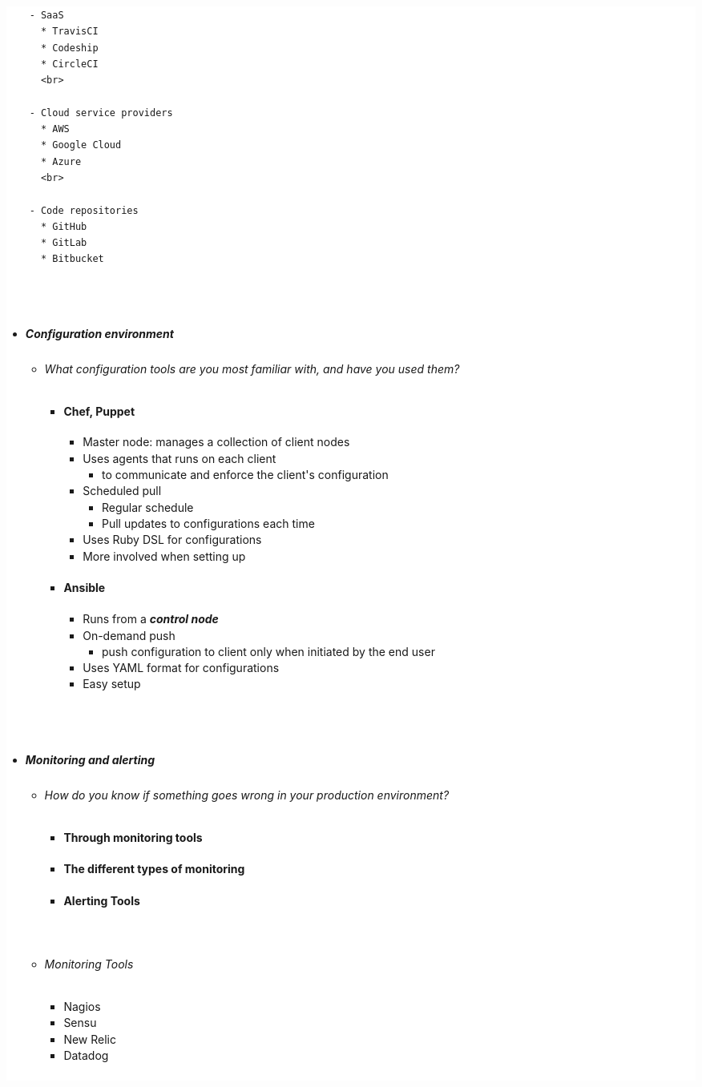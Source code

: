         - SaaS
          * TravisCI
          * Codeship
          * CircleCI
          <br>

        - Cloud service providers
          * AWS
          * Google Cloud
          * Azure
          <br>

        - Code repositories
          * GitHub
          * GitLab
          * Bitbucket

<br><br>

- ##### Configuration environment
  * ###### What configuration tools are you most familiar with, and have you used them?
    - #### Chef, Puppet
      * Master node: manages a collection of client nodes
      * Uses agents that runs on each client 
        - to communicate and enforce the client's configuration
      * Scheduled pull
        - Regular schedule
        - Pull updates to configurations each time
      * Uses Ruby DSL for configurations
      * More involved when setting up
        <br>
    
    - #### Ansible
      * Runs from a ***control node***
      * On-demand push
        - push configuration to client only when initiated by the end user
      * Uses YAML format for configurations
      * Easy setup

<br><br>

- ##### Monitoring and alerting
  * ###### How do you know if something goes wrong in your production environment?
    - #### Through monitoring tools
    - #### The different types of monitoring
    - #### Alerting Tools
    <br>

  * ###### Monitoring Tools
    - Nagios
    - Sensu
    - New Relic
    - Datadog
    <br>
